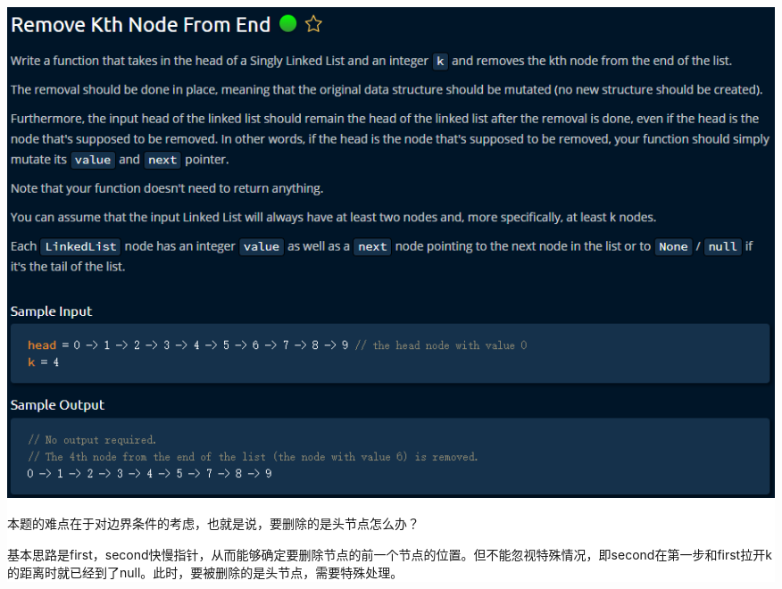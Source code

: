 ![image-20220319213553701](/assets/algo-exp-note.assets/image-20220319213553701.png)

本题的难点在于对边界条件的考虑，也就是说，要删除的是头节点怎么办？

基本思路是first，second快慢指针，从而能够确定要删除节点的前一个节点的位置。但不能忽视特殊情况，即second在第一步和first拉开k的距离时就已经到了null。此时，要被删除的是头节点，需要特殊处理。
